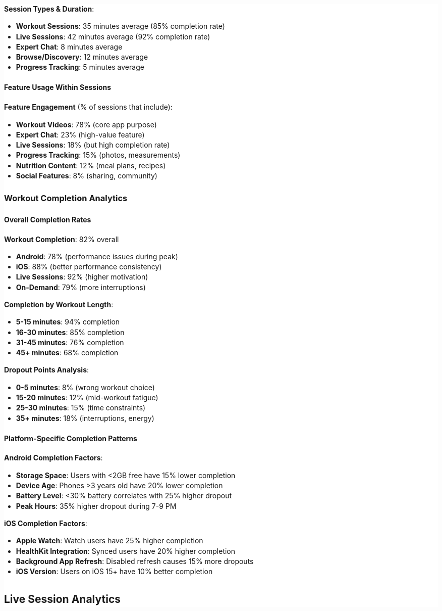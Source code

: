 **Session Types & Duration**:
- **Workout Sessions**: 35 minutes average (85% completion rate)
- **Live Sessions**: 42 minutes average (92% completion rate)
- **Expert Chat**: 8 minutes average
- **Browse/Discovery**: 12 minutes average
- **Progress Tracking**: 5 minutes average

#### Feature Usage Within Sessions
**Feature Engagement** (% of sessions that include):
- **Workout Videos**: 78% (core app purpose)
- **Expert Chat**: 23% (high-value feature)
- **Live Sessions**: 18% (but high completion rate)
- **Progress Tracking**: 15% (photos, measurements)
- **Nutrition Content**: 12% (meal plans, recipes)
- **Social Features**: 8% (sharing, community)

### Workout Completion Analytics

#### Overall Completion Rates
**Workout Completion**: 82% overall
- **Android**: 78% (performance issues during peak)
- **iOS**: 88% (better performance consistency)
- **Live Sessions**: 92% (higher motivation)
- **On-Demand**: 79% (more interruptions)

**Completion by Workout Length**:
- **5-15 minutes**: 94% completion
- **16-30 minutes**: 85% completion
- **31-45 minutes**: 76% completion
- **45+ minutes**: 68% completion

**Dropout Points Analysis**:
- **0-5 minutes**: 8% (wrong workout choice)
- **15-20 minutes**: 12% (mid-workout fatigue)
- **25-30 minutes**: 15% (time constraints)
- **35+ minutes**: 18% (interruptions, energy)

#### Platform-Specific Completion Patterns
**Android Completion Factors**:
- **Storage Space**: Users with <2GB free have 15% lower completion
- **Device Age**: Phones >3 years old have 20% lower completion
- **Battery Level**: <30% battery correlates with 25% higher dropout
- **Peak Hours**: 35% higher dropout during 7-9 PM

**iOS Completion Factors**:
- **Apple Watch**: Watch users have 25% higher completion
- **HealthKit Integration**: Synced users have 20% higher completion
- **Background App Refresh**: Disabled refresh causes 15% more dropouts
- **iOS Version**: Users on iOS 15+ have 10% better completion

## Live Session Analytics
